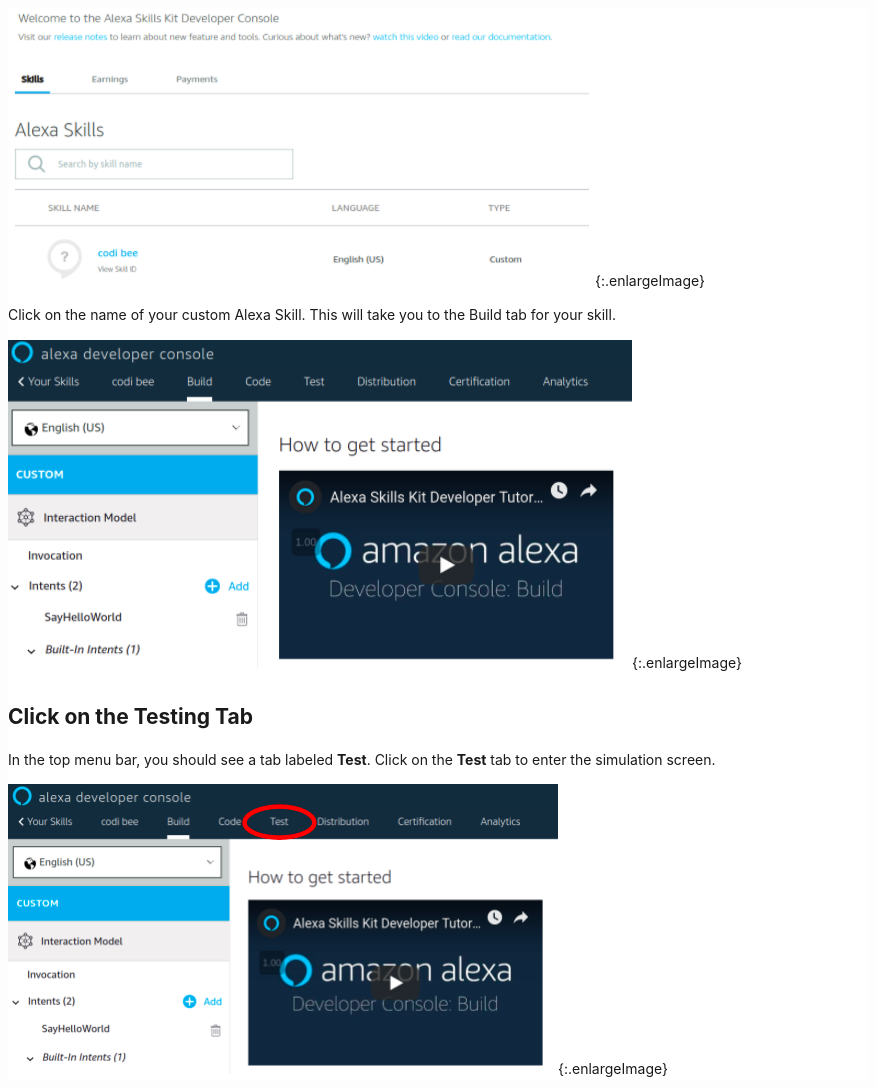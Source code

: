 ![Select codi bee skill](../images/alexa-helloworld/find_skill.png){:.enlargeImage}

Click on the name of your custom Alexa Skill. This will take you to the Build tab for your skill.

![Amazon Alexa build tab](../images/alexa-helloworld/build_tab.png){:.enlargeImage}

## Click on the Testing Tab

In the top menu bar, you should see a tab labeled **Test**. Click on the **Test** tab to enter the simulation screen. 

![Switch to Test tab](../images/alexa-helloworld/test_tab.png){:.enlargeImage}
